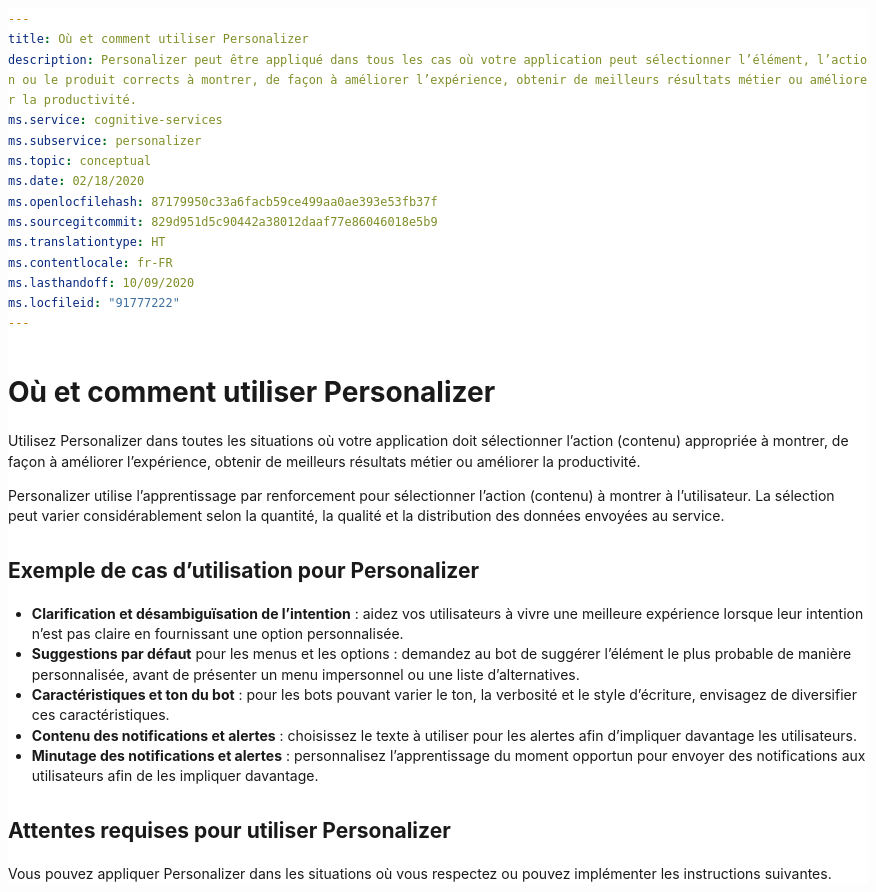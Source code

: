 ```yaml
---
title: Où et comment utiliser Personalizer
description: Personalizer peut être appliqué dans tous les cas où votre application peut sélectionner l’élément, l’action ou le produit corrects à montrer, de façon à améliorer l’expérience, obtenir de meilleurs résultats métier ou améliorer la productivité.
ms.service: cognitive-services
ms.subservice: personalizer
ms.topic: conceptual
ms.date: 02/18/2020
ms.openlocfilehash: 87179950c33a6facb59ce499aa0ae393e53fb37f
ms.sourcegitcommit: 829d951d5c90442a38012daaf77e86046018e5b9
ms.translationtype: HT
ms.contentlocale: fr-FR
ms.lasthandoff: 10/09/2020
ms.locfileid: "91777222"
---
```

# <a name="where-and-how-to-use-personalizer"></a>Où et comment utiliser Personalizer

Utilisez Personalizer dans toutes les situations où votre application doit sélectionner l’action (contenu) appropriée à montrer, de façon à améliorer l’expérience, obtenir de meilleurs résultats métier ou améliorer la productivité.

Personalizer utilise l’apprentissage par renforcement pour sélectionner l’action (contenu) à montrer à l’utilisateur. La sélection peut varier considérablement selon la quantité, la qualité et la distribution des données envoyées au service.

## <a name="example-use-cases-for-personalizer"></a>Exemple de cas d’utilisation pour Personalizer

* **Clarification et désambiguïsation de l’intention** : aidez vos utilisateurs à vivre une meilleure expérience lorsque leur intention n’est pas claire en fournissant une option personnalisée.
* **Suggestions par défaut** pour les menus et les options : demandez au bot de suggérer l’élément le plus probable de manière personnalisée, avant de présenter un menu impersonnel ou une liste d’alternatives.
* **Caractéristiques et ton du bot** : pour les bots pouvant varier le ton, la verbosité et le style d’écriture, envisagez de diversifier ces caractéristiques.
* **Contenu des notifications et alertes** : choisissez le texte à utiliser pour les alertes afin d’impliquer davantage les utilisateurs.
* **Minutage des notifications et alertes** : personnalisez l’apprentissage du moment opportun pour envoyer des notifications aux utilisateurs afin de les impliquer davantage.


## <a name="expectations-required-to-use-personalizer"></a>Attentes requises pour utiliser Personalizer

Vous pouvez appliquer Personalizer dans les situations où vous respectez ou pouvez implémenter les instructions suivantes.
